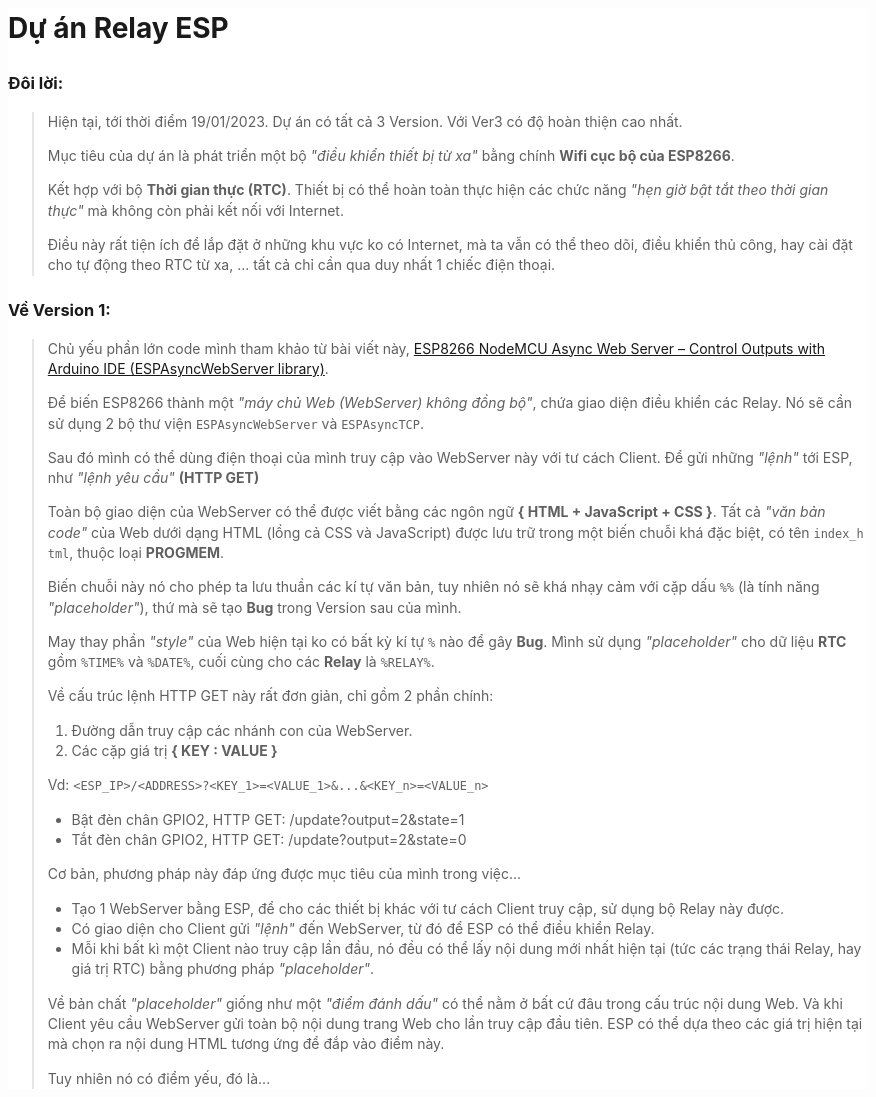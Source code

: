 # Dự án Relay ESP

### Đôi lời:

> Hiện tại, tới thời điểm 19/01/2023. Dự án có tất cả 3 Version. Với Ver3 có độ hoàn thiện cao nhất.
>
> Mục tiêu của dự án là phát triển một bộ *"điều khiển thiết bị từ xa"* bằng chính **Wifi cục bộ của ESP8266**.
>
> Kết hợp với bộ **Thời gian thực (RTC)**. Thiết bị có thể hoàn toàn thực hiện các chức năng *"hẹn giờ bật tắt theo thời gian thực"* mà không còn phải kết nối với Internet.
>
> Điều này rất tiện ích để lắp đặt ở những khu vực ko có Internet, mà ta vẫn có thể theo dõi, điều khiển thủ công, hay cài đặt cho tự động theo RTC từ xa, ... tất cả chỉ cần qua duy nhất 1 chiếc điện thoại.

### Về Version 1:

> Chủ yếu phần lớn code mình tham khảo từ bài viết này, [ESP8266 NodeMCU Async Web Server – Control Outputs with Arduino IDE (ESPAsyncWebServer library)](https://randomnerdtutorials.com/esp8266-nodemcu-async-web-server-espasyncwebserver-library/).
>
> Để biến ESP8266 thành một *"máy chủ Web (WebServer) không đồng bộ"*, chứa giao diện điều khiển các Relay. Nó sẽ cần sử dụng 2 bộ thư viện `ESPAsyncWebServer` và `ESPAsyncTCP`.
>
> Sau đó mình có thể dùng điện thoại của mình truy cập vào WebServer này với tư cách Client. Để gửi những *"lệnh"* tới ESP, như *"lệnh yêu cầu"* **(HTTP GET)**
>
> Toàn bộ giao diện của WebServer có thể được viết bằng các ngôn ngữ **{ HTML + JavaScript + CSS }**. Tất cả *"văn bản code"* của Web dưới dạng HTML (lồng cả CSS và JavaScript) được lưu trữ trong một biến chuỗi khá đặc biệt, có tên `index_html`, thuộc loại **PROGMEM**.
>
> Biến chuỗi này nó cho phép ta lưu thuần các kí tự văn bản, tuy nhiên nó sẽ khá nhạy cảm với cặp dấu `%%` (là tính năng *"placeholder"*), thứ mà sẽ tạo **Bug** trong Version sau của mình.
>
> May thay phần *"style"* của Web hiện tại ko có bất kỳ kí tự `%` nào để gây **Bug**. Mình sử dụng *"placeholder"* cho dữ liệu **RTC** gồm `%TIME%` và `%DATE%`, cuối cùng cho các **Relay** là `%RELAY%`.
>
> Về cấu trúc lệnh HTTP GET này rất đơn giản, chỉ gồm 2 phần chính:
> 1. Đường dẫn truy cập các nhánh con của WebServer.
> 2. Các cặp giá trị **{ KEY : VALUE }**
>
> Vd: `<ESP_IP>/<ADDRESS>?<KEY_1>=<VALUE_1>&...&<KEY_n>=<VALUE_n>`
> - Bật đèn chân GPIO2,	HTTP GET: /update?output=2&state=1
> - Tắt đèn chân GPIO2,	HTTP GET: /update?output=2&state=0
>
> Cơ bản, phương pháp này đáp ứng được mục tiêu của mình trong việc...
>
> - Tạo 1 WebServer bằng ESP, để cho các thiết bị khác với tư cách Client truy cập, sử dụng bộ Relay này được.
> - Có giao diện cho Client gửi *"lệnh"* đến WebServer, từ đó để ESP có thể điều khiển Relay.
> - Mỗi khi bất kì một Client nào truy cập lần đầu, nó đều có thể lấy nội dung mới nhất hiện tại (tức các trạng thái Relay, hay giá trị RTC) bằng phương pháp *"placeholder"*.
>
> Về bản chất *"placeholder"* giống như một *"điểm đánh dấu"* có thể nằm ở bất cứ đâu trong cấu trúc nội dung Web. Và khi Client yêu cầu WebServer gửi toàn bộ nội dung trang Web cho lần truy cập đầu tiên. ESP có thể dựa theo các giá trị hiện tại mà chọn ra nội dung HTML tương ứng để đắp vào điểm này.
>
> Tuy nhiên nó có điểm yếu, đó là... 